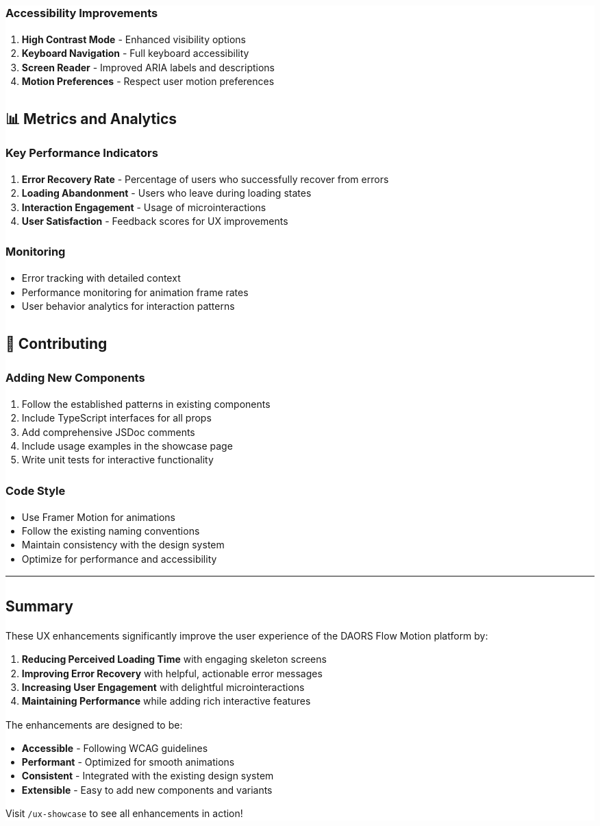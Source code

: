 ### Accessibility Improvements
1. **High Contrast Mode** - Enhanced visibility options
2. **Keyboard Navigation** - Full keyboard accessibility
3. **Screen Reader** - Improved ARIA labels and descriptions
4. **Motion Preferences** - Respect user motion preferences

## 📊 Metrics and Analytics

### Key Performance Indicators
1. **Error Recovery Rate** - Percentage of users who successfully recover from errors
2. **Loading Abandonment** - Users who leave during loading states
3. **Interaction Engagement** - Usage of microinteractions
4. **User Satisfaction** - Feedback scores for UX improvements

### Monitoring
- Error tracking with detailed context
- Performance monitoring for animation frame rates
- User behavior analytics for interaction patterns

## 🤝 Contributing

### Adding New Components
1. Follow the established patterns in existing components
2. Include TypeScript interfaces for all props
3. Add comprehensive JSDoc comments
4. Include usage examples in the showcase page
5. Write unit tests for interactive functionality

### Code Style
- Use Framer Motion for animations
- Follow the existing naming conventions
- Maintain consistency with the design system
- Optimize for performance and accessibility

---

## Summary

These UX enhancements significantly improve the user experience of the DAORS Flow Motion platform by:

1. **Reducing Perceived Loading Time** with engaging skeleton screens
2. **Improving Error Recovery** with helpful, actionable error messages
3. **Increasing User Engagement** with delightful microinteractions
4. **Maintaining Performance** while adding rich interactive features

The enhancements are designed to be:
- **Accessible** - Following WCAG guidelines
- **Performant** - Optimized for smooth animations
- **Consistent** - Integrated with the existing design system
- **Extensible** - Easy to add new components and variants

Visit `/ux-showcase` to see all enhancements in action!